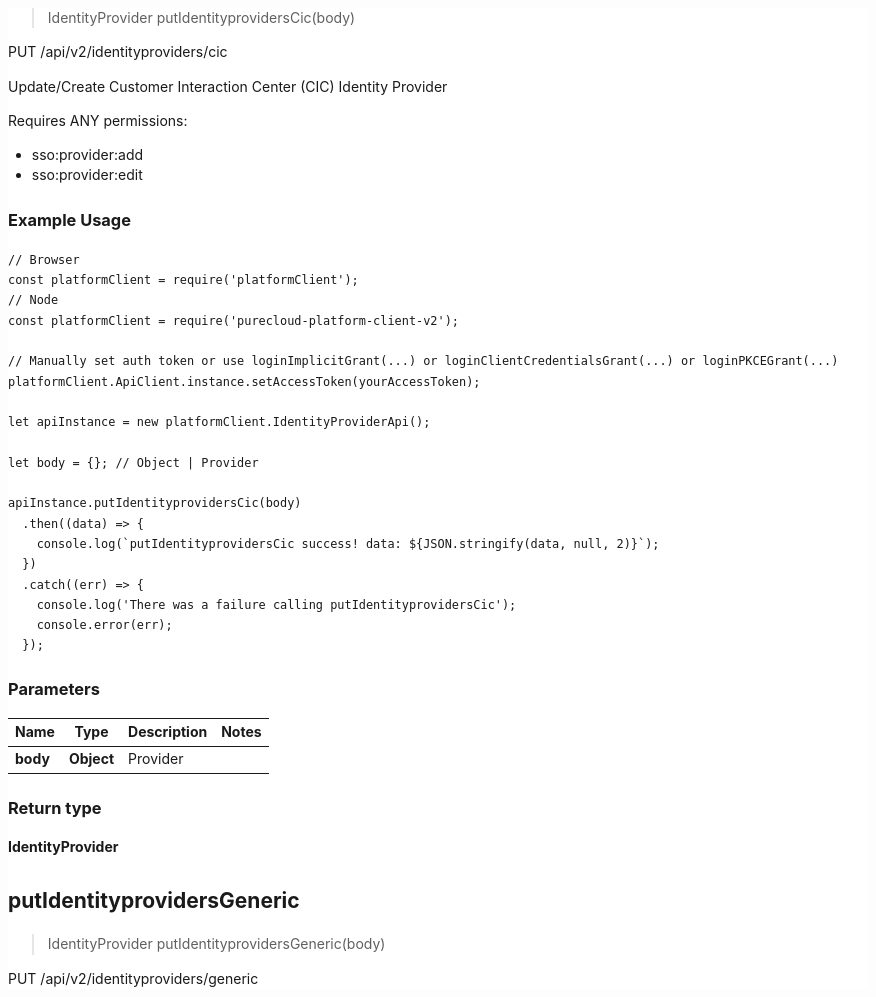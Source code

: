 > IdentityProvider putIdentityprovidersCic(body)


PUT /api/v2/identityproviders/cic

Update/Create Customer Interaction Center (CIC) Identity Provider

Requires ANY permissions:

* sso:provider:add
* sso:provider:edit

### Example Usage

```{"language":"javascript"}
// Browser
const platformClient = require('platformClient');
// Node
const platformClient = require('purecloud-platform-client-v2');

// Manually set auth token or use loginImplicitGrant(...) or loginClientCredentialsGrant(...) or loginPKCEGrant(...)
platformClient.ApiClient.instance.setAccessToken(yourAccessToken);

let apiInstance = new platformClient.IdentityProviderApi();

let body = {}; // Object | Provider

apiInstance.putIdentityprovidersCic(body)
  .then((data) => {
    console.log(`putIdentityprovidersCic success! data: ${JSON.stringify(data, null, 2)}`);
  })
  .catch((err) => {
    console.log('There was a failure calling putIdentityprovidersCic');
    console.error(err);
  });
```

### Parameters


| Name | Type | Description  | Notes |
| ------------- | ------------- | ------------- | ------------- |
 **body** | **Object** | Provider |  |

### Return type

**IdentityProvider**


## putIdentityprovidersGeneric

> IdentityProvider putIdentityprovidersGeneric(body)


PUT /api/v2/identityproviders/generic
